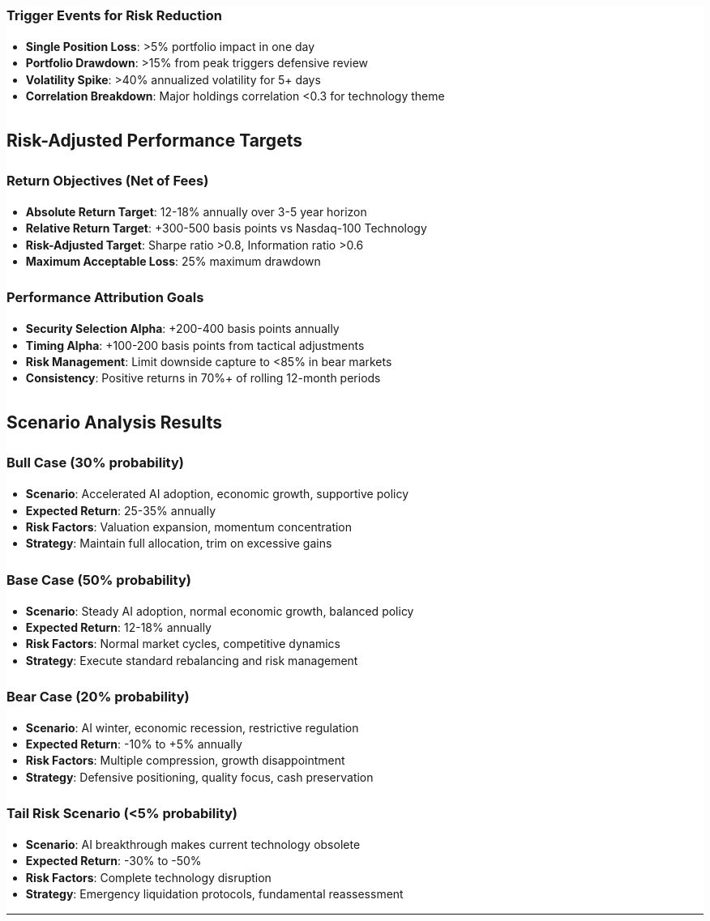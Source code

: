 ### Trigger Events for Risk Reduction
- **Single Position Loss**: >5% portfolio impact in one day
- **Portfolio Drawdown**: >15% from peak triggers defensive review
- **Volatility Spike**: >40% annualized volatility for 5+ days
- **Correlation Breakdown**: Major holdings correlation <0.3 for technology theme

## Risk-Adjusted Performance Targets

### Return Objectives (Net of Fees)
- **Absolute Return Target**: 12-18% annually over 3-5 year horizon
- **Relative Return Target**: +300-500 basis points vs Nasdaq-100 Technology
- **Risk-Adjusted Target**: Sharpe ratio >0.8, Information ratio >0.6
- **Maximum Acceptable Loss**: 25% maximum drawdown

### Performance Attribution Goals
- **Security Selection Alpha**: +200-400 basis points annually
- **Timing Alpha**: +100-200 basis points from tactical adjustments
- **Risk Management**: Limit downside capture to <85% in bear markets
- **Consistency**: Positive returns in 70%+ of rolling 12-month periods

## Scenario Analysis Results

### Bull Case (30% probability)
- **Scenario**: Accelerated AI adoption, economic growth, supportive policy
- **Expected Return**: 25-35% annually
- **Risk Factors**: Valuation expansion, momentum concentration
- **Strategy**: Maintain full allocation, trim on excessive gains

### Base Case (50% probability)  
- **Scenario**: Steady AI adoption, normal economic growth, balanced policy
- **Expected Return**: 12-18% annually
- **Risk Factors**: Normal market cycles, competitive dynamics
- **Strategy**: Execute standard rebalancing and risk management

### Bear Case (20% probability)
- **Scenario**: AI winter, economic recession, restrictive regulation
- **Expected Return**: -10% to +5% annually
- **Risk Factors**: Multiple compression, growth disappointment
- **Strategy**: Defensive positioning, quality focus, cash preservation

### Tail Risk Scenario (<5% probability)
- **Scenario**: AI breakthrough makes current technology obsolete
- **Expected Return**: -30% to -50%
- **Risk Factors**: Complete technology disruption
- **Strategy**: Emergency liquidation protocols, fundamental reassessment

---
